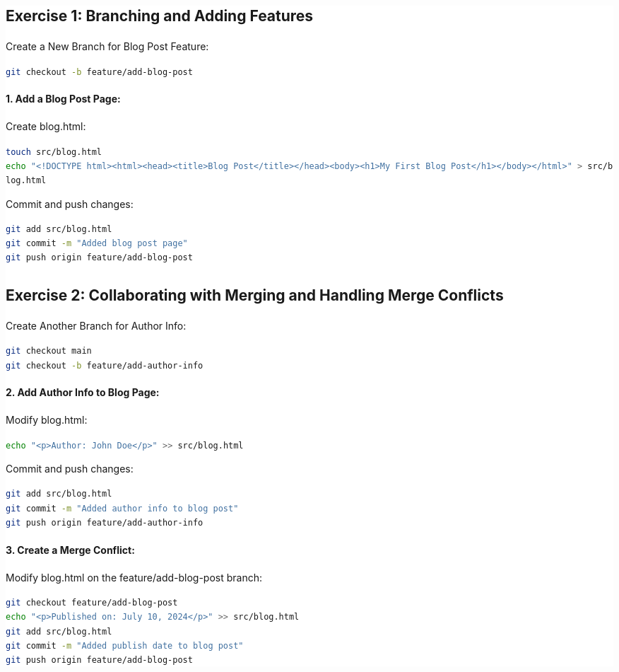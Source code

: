 ## Exercise 1: Branching and Adding Features
Create a New Branch for Blog Post Feature:

```bash
git checkout -b feature/add-blog-post
```

#### 1. Add a Blog Post Page:
Create blog.html:

```bash
touch src/blog.html
echo "<!DOCTYPE html><html><head><title>Blog Post</title></head><body><h1>My First Blog Post</h1></body></html>" > src/blog.html
```

Commit and push changes:

```bash
git add src/blog.html
git commit -m "Added blog post page"
git push origin feature/add-blog-post
```

## Exercise 2: Collaborating with Merging and Handling Merge Conflicts
Create Another Branch for Author Info:

```bash
git checkout main
git checkout -b feature/add-author-info
```

#### 2. Add Author Info to Blog Page:
Modify blog.html:

```bash
echo "<p>Author: John Doe</p>" >> src/blog.html
```

Commit and push changes:

```bash
git add src/blog.html
git commit -m "Added author info to blog post"
git push origin feature/add-author-info
```

#### 3. Create a Merge Conflict:
Modify blog.html on the feature/add-blog-post branch:

```bash
git checkout feature/add-blog-post
echo "<p>Published on: July 10, 2024</p>" >> src/blog.html
git add src/blog.html
git commit -m "Added publish date to blog post"
git push origin feature/add-blog-post
```
